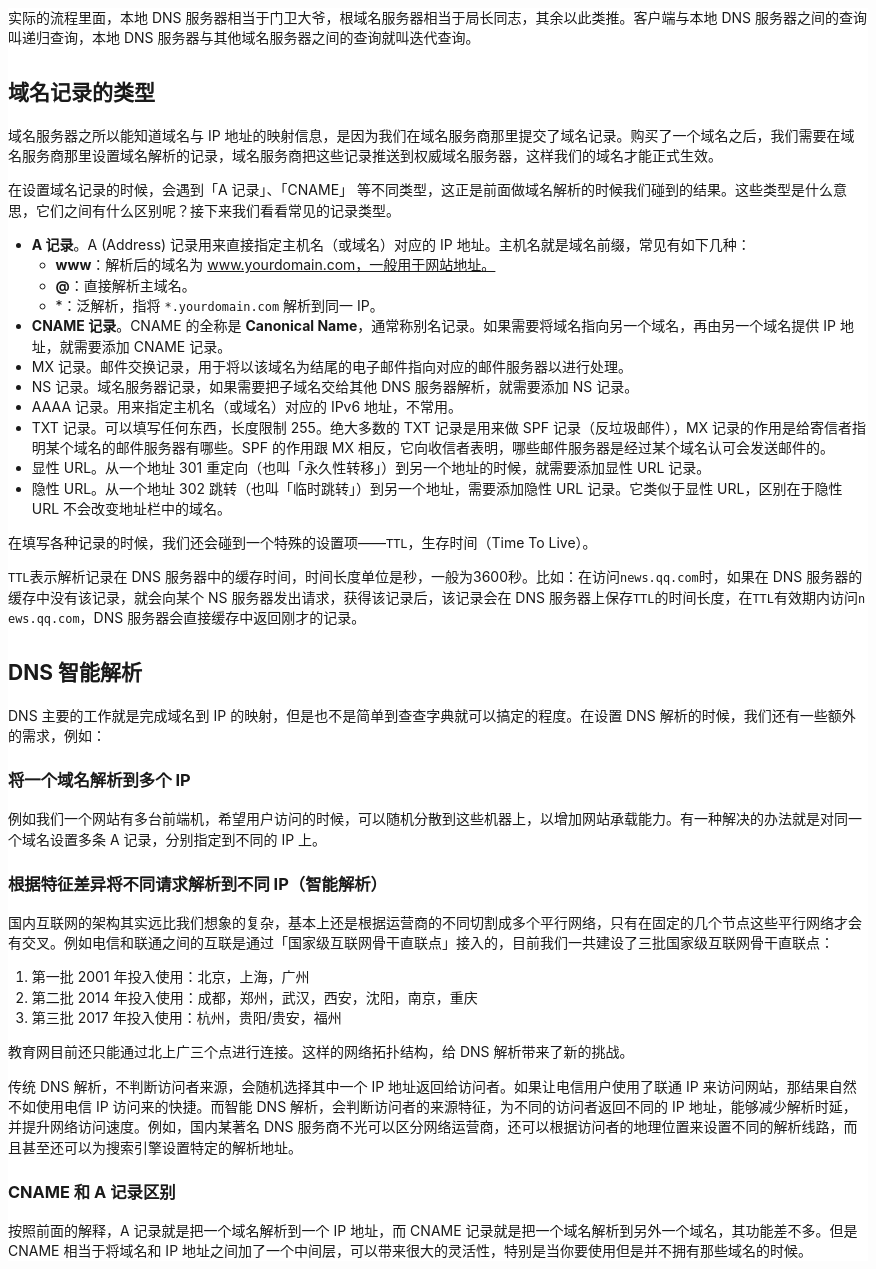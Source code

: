 实际的流程里面，本地 DNS 服务器相当于门卫大爷，根域名服务器相当于局长同志，其余以此类推。客户端与本地 DNS 服务器之间的查询叫递归查询，本地 DNS 服务器与其他域名服务器之间的查询就叫迭代查询。

## 域名记录的类型

域名服务器之所以能知道域名与 IP 地址的映射信息，是因为我们在域名服务商那里提交了域名记录。购买了一个域名之后，我们需要在域名服务商那里设置域名解析的记录，域名服务商把这些记录推送到权威域名服务器，这样我们的域名才能正式生效。

在设置域名记录的时候，会遇到「A 记录」、「CNAME」 等不同类型，这正是前面做域名解析的时候我们碰到的结果。这些类型是什么意思，它们之间有什么区别呢？接下来我们看看常见的记录类型。

- **A 记录**。A (Address) 记录用来直接指定主机名（或域名）对应的 IP 地址。主机名就是域名前缀，常见有如下几种：
  - **www**：解析后的域名为 www.yourdomain.com，一般用于网站地址。
  - **@**：直接解析主域名。
  - *：泛解析，指将 `*.yourdomain.com` 解析到同一 IP。
- **CNAME 记录**。CNAME 的全称是 **Canonical Name**，通常称别名记录。如果需要将域名指向另一个域名，再由另一个域名提供 IP 地址，就需要添加 CNAME 记录。
- MX 记录。邮件交换记录，用于将以该域名为结尾的电子邮件指向对应的邮件服务器以进行处理。
- NS 记录。域名服务器记录，如果需要把子域名交给其他 DNS 服务器解析，就需要添加 NS 记录。
- AAAA 记录。用来指定主机名（或域名）对应的 IPv6 地址，不常用。
- TXT 记录。可以填写任何东西，长度限制 255。绝大多数的 TXT 记录是用来做 SPF 记录（反垃圾邮件），MX 记录的作用是给寄信者指明某个域名的邮件服务器有哪些。SPF 的作用跟 MX 相反，它向收信者表明，哪些邮件服务器是经过某个域名认可会发送邮件的。
- 显性 URL。从一个地址 301 重定向（也叫「永久性转移」）到另一个地址的时候，就需要添加显性 URL 记录。
- 隐性 URL。从一个地址 302 跳转（也叫「临时跳转」）到另一个地址，需要添加隐性 URL 记录。它类似于显性 URL，区别在于隐性 URL 不会改变地址栏中的域名。

在填写各种记录的时候，我们还会碰到一个特殊的设置项——`TTL`，生存时间（Time To Live）。

`TTL`表示解析记录在 DNS 服务器中的缓存时间，时间长度单位是秒，一般为3600秒。比如：在访问`news.qq.com`时，如果在 DNS 服务器的缓存中没有该记录，就会向某个 NS 服务器发出请求，获得该记录后，该记录会在 DNS 服务器上保存`TTL`的时间长度，在`TTL`有效期内访问`news.qq.com`，DNS 服务器会直接缓存中返回刚才的记录。

## DNS 智能解析

DNS 主要的工作就是完成域名到 IP 的映射，但是也不是简单到查查字典就可以搞定的程度。在设置 DNS 解析的时候，我们还有一些额外的需求，例如：

### 将一个域名解析到多个 IP

例如我们一个网站有多台前端机，希望用户访问的时候，可以随机分散到这些机器上，以增加网站承载能力。有一种解决的办法就是对同一个域名设置多条 A 记录，分别指定到不同的 IP 上。

### 根据特征差异将不同请求解析到不同 IP（智能解析）

国内互联网的架构其实远比我们想象的复杂，基本上还是根据运营商的不同切割成多个平行网络，只有在固定的几个节点这些平行网络才会有交叉。例如电信和联通之间的互联是通过「国家级互联网骨干直联点」接入的，目前我们一共建设了三批国家级互联网骨干直联点：

1. 第一批 2001 年投入使用：北京，上海，广州
2. 第二批 2014 年投入使用：成都，郑州，武汉，西安，沈阳，南京，重庆
3. 第三批 2017 年投入使用：杭州，贵阳/贵安，福州

教育网目前还只能通过北上广三个点进行连接。这样的网络拓扑结构，给 DNS 解析带来了新的挑战。

传统 DNS 解析，不判断访问者来源，会随机选择其中一个 IP 地址返回给访问者。如果让电信用户使用了联通 IP 来访问网站，那结果自然不如使用电信 IP 访问来的快捷。而智能 DNS 解析，会判断访问者的来源特征，为不同的访问者返回不同的 IP 地址，能够减少解析时延，并提升网络访问速度。例如，国内某著名 DNS 服务商不光可以区分网络运营商，还可以根据访问者的地理位置来设置不同的解析线路，而且甚至还可以为搜索引擎设置特定的解析地址。

### CNAME 和 A 记录区别

按照前面的解释，A 记录就是把一个域名解析到一个 IP 地址，而 CNAME 记录就是把一个域名解析到另外一个域名，其功能差不多。但是 CNAME 相当于将域名和 IP 地址之间加了一个中间层，可以带来很大的灵活性，特别是当你要使用但是并不拥有那些域名的时候。
